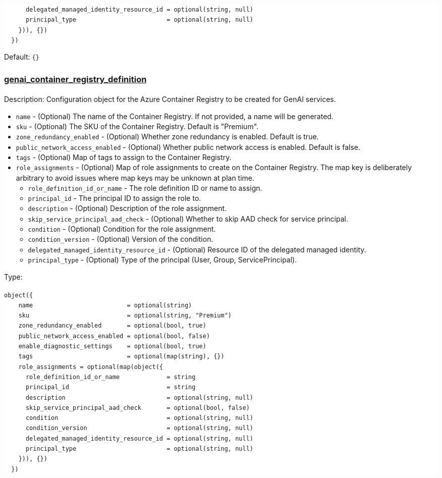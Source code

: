 ```hcl
      delegated_managed_identity_resource_id = optional(string, null)
      principal_type                         = optional(string, null)
    })), {})
  })
```

Default: `{}`

### <a name="input_genai_container_registry_definition"></a> [genai\_container\_registry\_definition](#input\_genai\_container\_registry\_definition)

Description: Configuration object for the Azure Container Registry to be created for GenAI services.

- `name` - (Optional) The name of the Container Registry. If not provided, a name will be generated.
- `sku` - (Optional) The SKU of the Container Registry. Default is "Premium".
- `zone_redundancy_enabled` - (Optional) Whether zone redundancy is enabled. Default is true.
- `public_network_access_enabled` - (Optional) Whether public network access is enabled. Default is false.
- `tags` - (Optional) Map of tags to assign to the Container Registry.
- `role_assignments` - (Optional) Map of role assignments to create on the Container Registry. The map key is deliberately arbitrary to avoid issues where map keys may be unknown at plan time.
  - `role_definition_id_or_name` - The role definition ID or name to assign.
  - `principal_id` - The principal ID to assign the role to.
  - `description` - (Optional) Description of the role assignment.
  - `skip_service_principal_aad_check` - (Optional) Whether to skip AAD check for service principal.
  - `condition` - (Optional) Condition for the role assignment.
  - `condition_version` - (Optional) Version of the condition.
  - `delegated_managed_identity_resource_id` - (Optional) Resource ID of the delegated managed identity.
  - `principal_type` - (Optional) Type of the principal (User, Group, ServicePrincipal).

Type:

```hcl
object({
    name                          = optional(string)
    sku                           = optional(string, "Premium")
    zone_redundancy_enabled       = optional(bool, true)
    public_network_access_enabled = optional(bool, false)
    enable_diagnostic_settings    = optional(bool, true)
    tags                          = optional(map(string), {})
    role_assignments = optional(map(object({
      role_definition_id_or_name             = string
      principal_id                           = string
      description                            = optional(string, null)
      skip_service_principal_aad_check       = optional(bool, false)
      condition                              = optional(string, null)
      condition_version                      = optional(string, null)
      delegated_managed_identity_resource_id = optional(string, null)
      principal_type                         = optional(string, null)
    })), {})
  })
```
